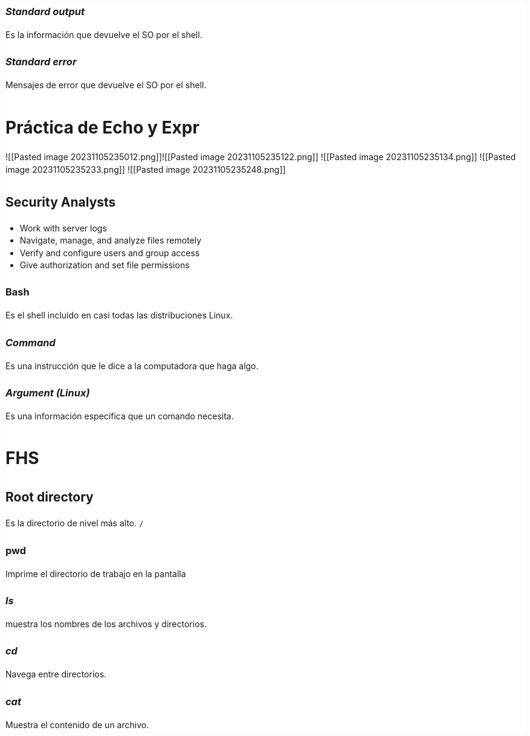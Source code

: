 ### *Standard output*
Es la información que devuelve el SO por el shell.

### *Standard error*
Mensajes de error que devuelve el SO por el shell.

# Práctica de Echo y Expr
![[Pasted image 20231105235012.png]]![[Pasted image 20231105235122.png]]
![[Pasted image 20231105235134.png]]
![[Pasted image 20231105235233.png]]
![[Pasted image 20231105235248.png]]

## Security Analysts
- Work with server logs
- Navigate, manage, and analyze files remotely
- Verify and configure users and group access
- Give authorization and set file permissions

### **Bash**
Es el shell incluido en casi todas las distribuciones Linux.

### *Command*
Es una instrucción que le dice a la computadora que haga algo.

### *Argument (Linux)*
Es una información específica que un comando necesita.

# FHS
## Root directory
Es la directorio de nivel más alto. `/`

### **pwd**
Imprime el directorio de trabajo en la pantalla

### *ls*
muestra los nombres de los archivos y directorios.

### *cd*
Navega entre directorios.

### *cat*
Muestra el contenido de un archivo.

